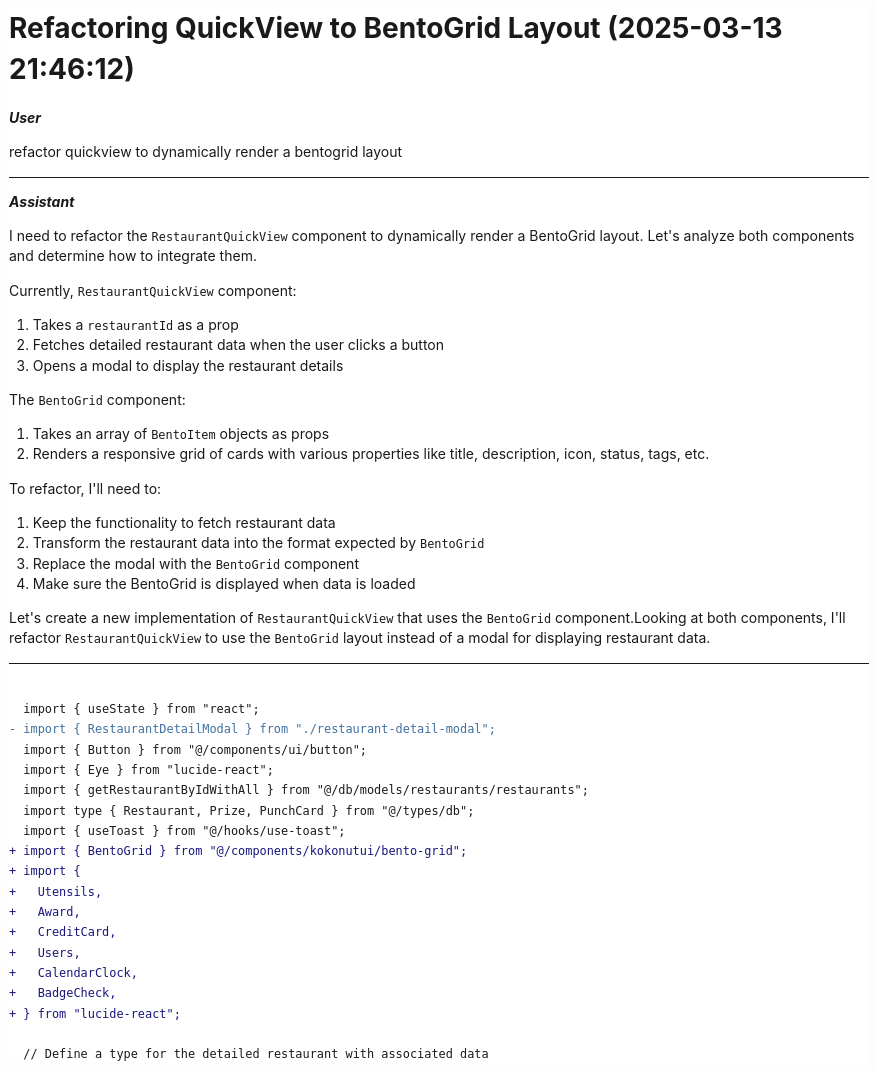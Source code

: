 

# Refactoring QuickView to BentoGrid Layout (2025-03-13 21:46:12)

_**User**_

refactor quickview to dynamically render a bentogrid layout

---

_**Assistant**_

<think>I need to refactor the `RestaurantQuickView` component to dynamically render a BentoGrid layout. Let's analyze both components and determine how to integrate them.

Currently, `RestaurantQuickView` component:
1. Takes a `restaurantId` as a prop
2. Fetches detailed restaurant data when the user clicks a button
3. Opens a modal to display the restaurant details

The `BentoGrid` component:
1. Takes an array of `BentoItem` objects as props
2. Renders a responsive grid of cards with various properties like title, description, icon, status, tags, etc.

To refactor, I'll need to:
1. Keep the functionality to fetch restaurant data
2. Transform the restaurant data into the format expected by `BentoGrid`
3. Replace the modal with the `BentoGrid` component
4. Make sure the BentoGrid is displayed when data is loaded

Let's create a new implementation of `RestaurantQuickView` that uses the `BentoGrid` component.</think>Looking at both components, I'll refactor `RestaurantQuickView` to use the `BentoGrid` layout instead of a modal for displaying restaurant data.

---

```diff
  
  import { useState } from "react";
- import { RestaurantDetailModal } from "./restaurant-detail-modal";
  import { Button } from "@/components/ui/button";
  import { Eye } from "lucide-react";
  import { getRestaurantByIdWithAll } from "@/db/models/restaurants/restaurants";
  import type { Restaurant, Prize, PunchCard } from "@/types/db";
  import { useToast } from "@/hooks/use-toast";
+ import { BentoGrid } from "@/components/kokonutui/bento-grid";
+ import {
+ 	Utensils,
+ 	Award,
+ 	CreditCard,
+ 	Users,
+ 	CalendarClock,
+ 	BadgeCheck,
+ } from "lucide-react";
  
  // Define a type for the detailed restaurant with associated data
```
